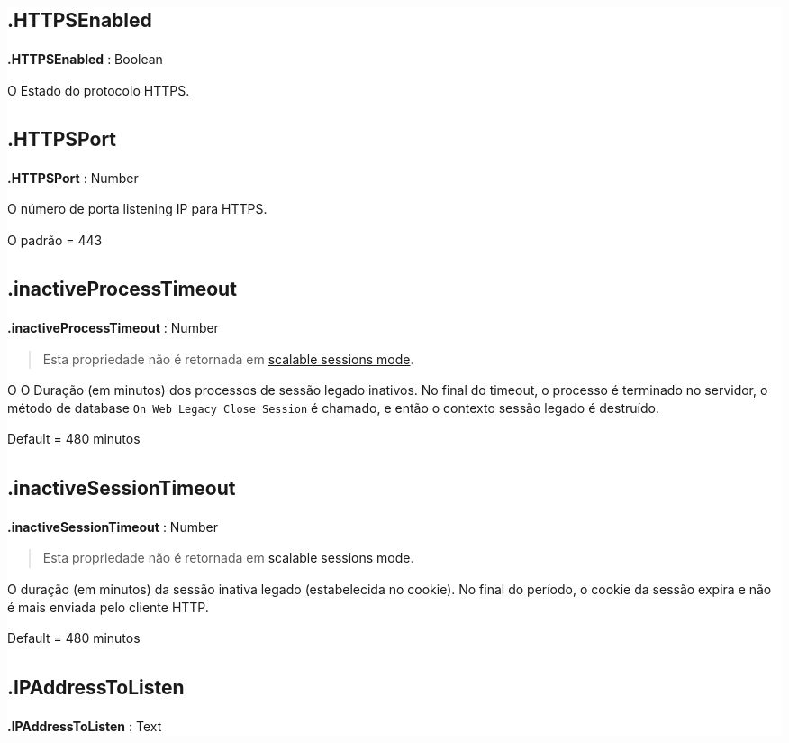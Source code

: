 



## .HTTPSEnabled

**.HTTPSEnabled** : Boolean


O Estado do protocolo HTTPS.





## .HTTPSPort

**.HTTPSPort** : Number


O número de porta listening IP para HTTPS.

O padrão = 443





## .inactiveProcessTimeout

**.inactiveProcessTimeout** : Number

> Esta propriedade não é retornada em [scalable sessions mode](#scalablesession).

O O Duração (em minutos) dos processos de sessão legado inativos. No final do timeout, o processo é terminado no servidor, o método de database `On Web Legacy Close Session` é chamado, e então o contexto sessão legado é destruído.

Default = 480 minutos





## .inactiveSessionTimeout

**.inactiveSessionTimeout** : Number

> Esta propriedade não é retornada em [scalable sessions mode](#scalablesession).

O duração (em minutos) da sessão inativa legado (estabelecida no cookie). No final do período, o cookie da sessão expira e não é mais enviada pelo cliente HTTP.

Default = 480 minutos





## .IPAddressToListen

**.IPAddressToListen** : Text

